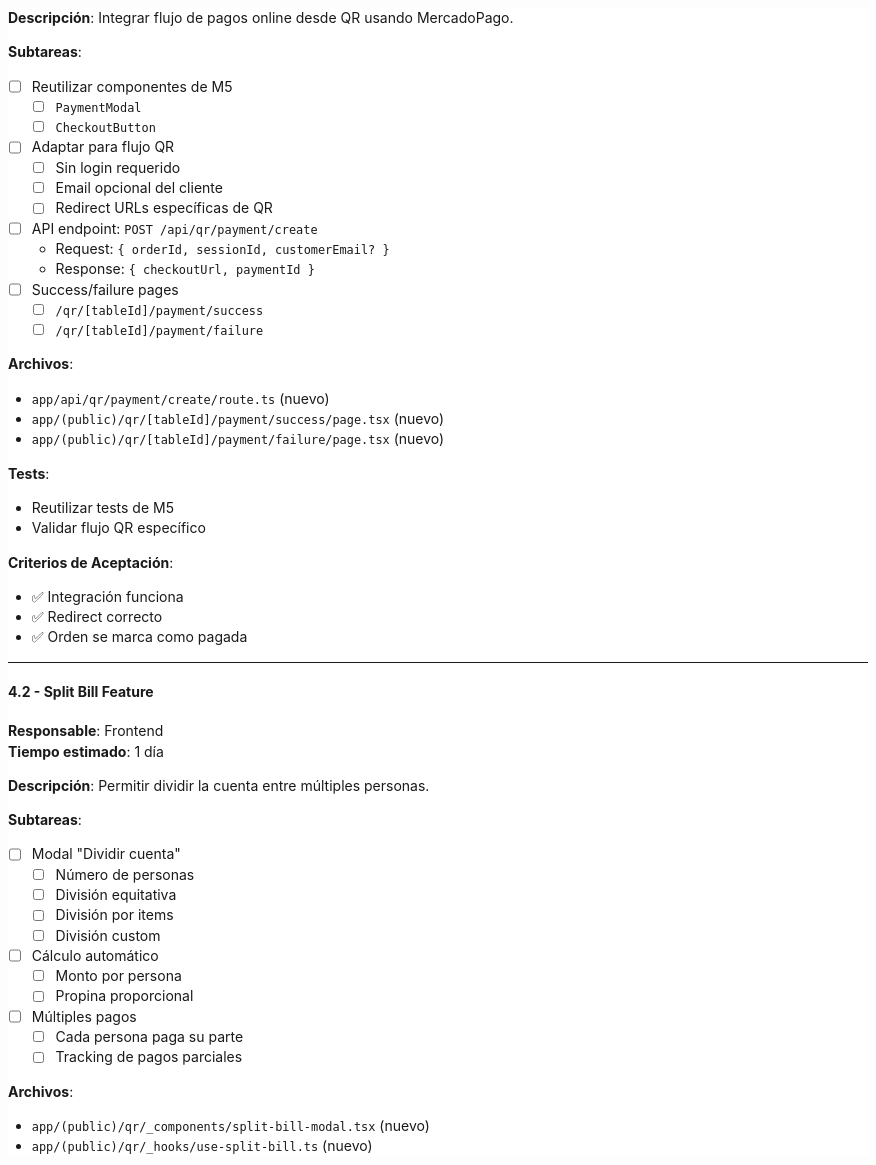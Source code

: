 **Descripción**: Integrar flujo de pagos online desde QR usando MercadoPago.

**Subtareas**:
- [ ] Reutilizar componentes de M5
  - [ ] `PaymentModal`
  - [ ] `CheckoutButton`
- [ ] Adaptar para flujo QR
  - [ ] Sin login requerido
  - [ ] Email opcional del cliente
  - [ ] Redirect URLs específicas de QR
- [ ] API endpoint: `POST /api/qr/payment/create`
  - Request: `{ orderId, sessionId, customerEmail? }`
  - Response: `{ checkoutUrl, paymentId }`
- [ ] Success/failure pages
  - [ ] `/qr/[tableId]/payment/success`
  - [ ] `/qr/[tableId]/payment/failure`

**Archivos**:
- `app/api/qr/payment/create/route.ts` (nuevo)
- `app/(public)/qr/[tableId]/payment/success/page.tsx` (nuevo)
- `app/(public)/qr/[tableId]/payment/failure/page.tsx` (nuevo)

**Tests**:
- Reutilizar tests de M5
- Validar flujo QR específico

**Criterios de Aceptación**:
- ✅ Integración funciona
- ✅ Redirect correcto
- ✅ Orden se marca como pagada

---

#### **4.2 - Split Bill Feature**
**Responsable**: Frontend  
**Tiempo estimado**: 1 día

**Descripción**: Permitir dividir la cuenta entre múltiples personas.

**Subtareas**:
- [ ] Modal "Dividir cuenta"
  - [ ] Número de personas
  - [ ] División equitativa
  - [ ] División por items
  - [ ] División custom
- [ ] Cálculo automático
  - [ ] Monto por persona
  - [ ] Propina proporcional
- [ ] Múltiples pagos
  - [ ] Cada persona paga su parte
  - [ ] Tracking de pagos parciales

**Archivos**:
- `app/(public)/qr/_components/split-bill-modal.tsx` (nuevo)
- `app/(public)/qr/_hooks/use-split-bill.ts` (nuevo)
